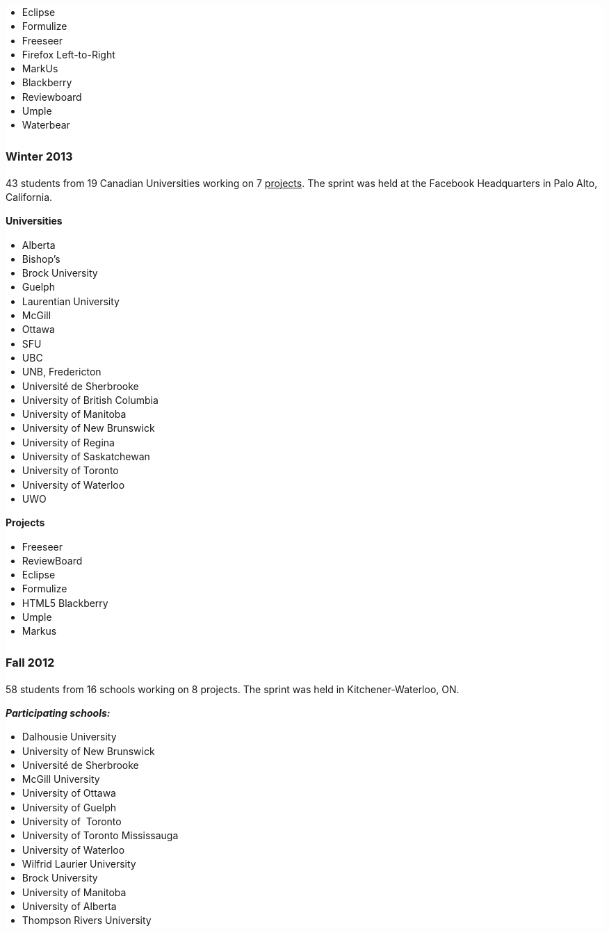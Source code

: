   * Eclipse
  * Formulize
  * Freeseer
  * Firefox Left-to-Right
  * MarkUs
  * Blackberry
  * Reviewboard
  * Umple
  * Waterbear

### Winter 2013

43 students from 19 Canadian Universities working on 7 [projects](http://http://ucosp.ca/projects_january-2013/ "projects"). The sprint was held at the Facebook Headquarters in Palo Alto, California.

**Universities**

  * Alberta
  * Bishop&#8217;s
  * Brock University
  * Guelph
  * Laurentian University
  * McGill
  * Ottawa
  * SFU
  * UBC
  * UNB, Fredericton
  * Université de Sherbrooke
  * University of British Columbia
  * University of Manitoba
  * University of New Brunswick
  * University of Regina
  * University of Saskatchewan
  * University of Toronto
  * University of Waterloo
  * UWO

**Projects**

  * Freeseer
  * ReviewBoard
  * Eclipse
  * Formulize
  * HTML5 Blackberry
  * Umple
  * Markus

### Fall 2012

58 students from 16 schools working on 8 projects. The sprint was held in Kitchener-Waterloo, ON.

***Participating schools:***

  * Dalhousie University
  * University of New Brunswick
  * Université de Sherbrooke
  * McGill University
  * University of Ottawa
  * University of Guelph
  * University of  Toronto
  * University of Toronto Mississauga
  * University of Waterloo
  * Wilfrid Laurier University
  * Brock University
  * University of Manitoba
  * University of Alberta
  * Thompson Rivers University